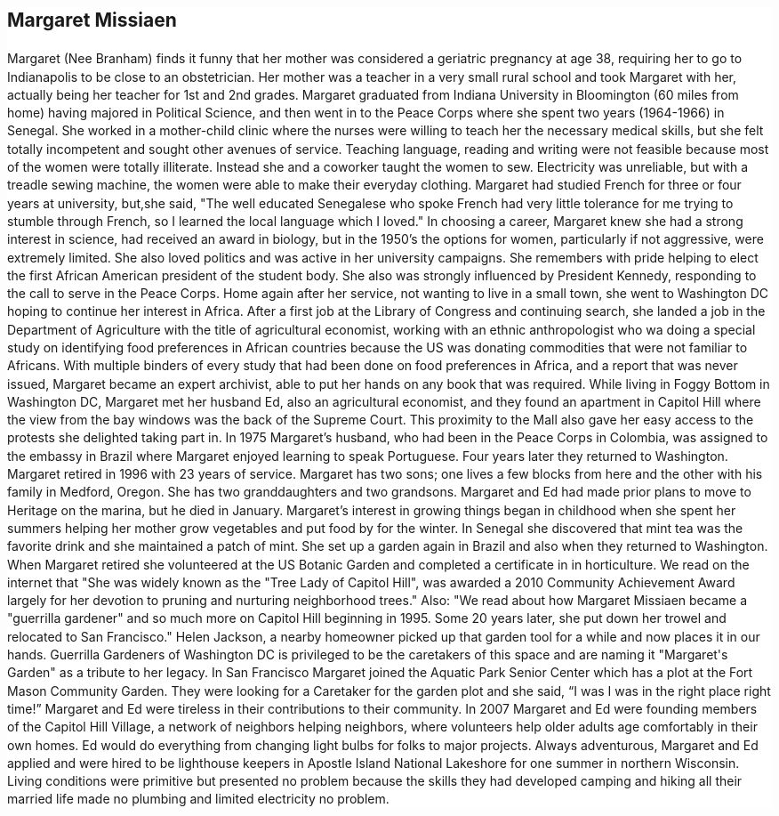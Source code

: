 
## Margaret Missiaen

Margaret (Nee Branham) finds it funny that her mother was considered a geriatric pregnancy at age 38, requiring her to go to Indianapolis to be close to an obstetrician. Her mother was a teacher in a very small rural school and took Margaret with her, actually being her teacher for 1st and 2nd grades.
Margaret graduated from Indiana University in Bloomington (60 miles from home) having majored in Political Science, and then went in to the Peace Corps where she spent two years (1964-1966) in Senegal. She worked in a mother-child clinic where the nurses were willing to teach her the necessary medical skills, but she felt totally incompetent and sought other avenues of service. Teaching language, reading and writing were not feasible because most of the women were totally illiterate. Instead she and a coworker taught the women to sew. Electricity was unreliable, but with a treadle sewing machine, the women were able to make their everyday clothing.
Margaret had studied French for three or four years at university, but,she said, "The well educated Senegalese who spoke French had very little tolerance for me trying to stumble through French, so I learned the local language which I loved."
In choosing a career, Margaret knew she had a strong interest in science, had received an award in biology, but in the 1950’s the options for women, particularly if not aggressive, were extremely limited. She also loved politics and was active in her university campaigns. She remembers with pride helping to elect the first African American president of the student body. She also was strongly influenced by President Kennedy, responding to the call to serve in the Peace Corps.
Home again after her service, not wanting to live in a small town, she went to Washington DC hoping to continue her interest in Africa. After a first job at the Library of Congress and continuing search, she landed a job in the Department of Agriculture with the title of agricultural economist, working with an ethnic anthropologist who wa doing a special study on identifying food preferences in African countries because the US was donating commodities that were not familiar to Africans. With multiple binders of every study that had been done on food preferences in Africa, and a report that was never issued, Margaret became an expert archivist, able to put her hands on any book that was required.
While living in Foggy Bottom in Washington DC, Margaret met her husband Ed, also an agricultural economist, and they found an apartment in Capitol Hill where the view from the bay windows was the back of the Supreme Court. This proximity to the Mall also gave her easy access to the protests she delighted taking part in.
In 1975 Margaret’s husband, who had been in the Peace Corps in Colombia, was assigned to the embassy in Brazil where Margaret enjoyed learning to speak Portuguese. Four years later they returned to Washington. Margaret retired in 1996 with 23 years of service.
Margaret has two sons; one lives a few blocks from here and the other with his family in Medford, Oregon. She has two granddaughters and two grandsons. Margaret and Ed had made prior plans to move to Heritage on the marina, but he died in January.
Margaret’s interest in growing things began in childhood when she spent her summers helping her mother grow vegetables and put food by for the winter. In Senegal she discovered that mint tea was the favorite drink and she maintained a patch of mint. She set up a garden again in Brazil and also when they returned to Washington.
When Margaret retired she volunteered at the US Botanic Garden and completed a certificate in in horticulture. We read on the internet that "She was widely known as the "Tree Lady of Capitol Hill", was awarded a 2010 Community Achievement Award largely for her devotion to pruning and nurturing neighborhood trees." Also: "We read about how Margaret Missiaen became a "guerrilla gardener" and so much more on Capitol Hill beginning in 1995. Some 20 years later, she put down her trowel and relocated to San Francisco." Helen Jackson, a nearby homeowner picked up that garden tool for a while and now places it in our hands. Guerrilla Gardeners of Washington DC is privileged to be the caretakers of this space and are naming it "Margaret's Garden" as a tribute to her legacy.
In San Francisco Margaret joined the Aquatic Park Senior Center which has a plot at the Fort Mason Community Garden. They were looking for a Caretaker for the garden plot and she said, “I was I was in the right place right time!”
Margaret and Ed were tireless in their contributions to their community. In 2007 Margaret and Ed were founding members of the Capitol Hill Village, a network of neighbors helping neighbors, where volunteers help older adults age comfortably in their own homes. Ed would do everything from changing light bulbs for folks to major projects.
Always adventurous, Margaret and Ed applied and were hired to be lighthouse keepers in Apostle Island National Lakeshore for one summer in northern Wisconsin. Living conditions were primitive but presented no problem because the skills they had developed camping and hiking all their married life made no plumbing and limited electricity no problem.